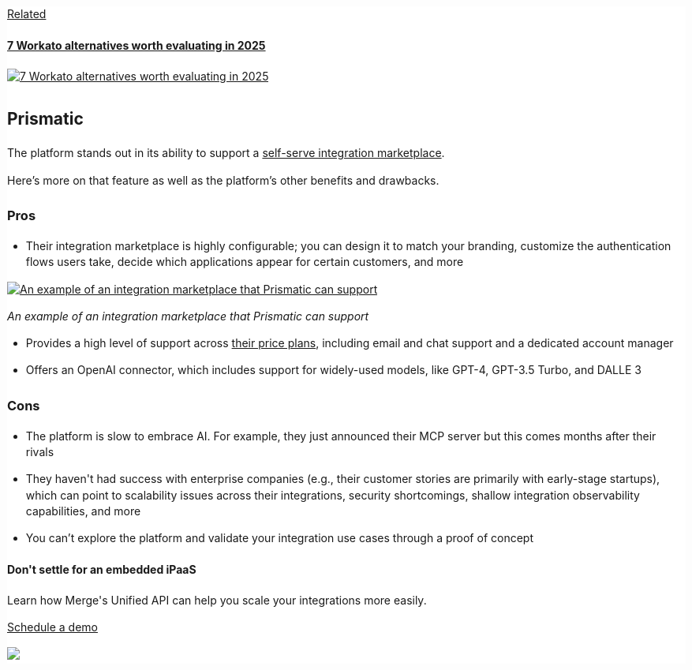 [Related](https://www.merge.dev/blog/workato-alternatives?blog-related=image)

#### [7 Workato alternatives worth evaluating in 2025](https://www.merge.dev/blog/workato-alternatives?blog-related=image)

[![7 Workato alternatives worth evaluating in 2025](https://cdn.prod.website-files.com/62796ab9647626cbab663f42/67cdd376071b615c9f2dcbcb_Blog%20Header%20Brand%20Refresh.png)](https://www.merge.dev/blog/workato-alternatives?blog-related=image)

## **Prismatic**

The platform stands out in its ability to support a [self-serve integration marketplace](https://www.merge.dev/blog/integration-marketplace).

Here’s more on that feature as well as the platform’s other benefits and drawbacks.

### **Pros**

- Their integration marketplace is highly configurable; you can design it to match your branding, customize the authentication flows users take, decide which applications appear for certain customers, and more

[![An example of an integration marketplace that Prismatic can support](https://cdn.prod.website-files.com/62796ab9647626cbab663f42/68375a43f14df24ac30eb75f_AD_4nXcbhpAoSU3whTwVmOimbccN6G7oN1k7Nsmp7Imj2mjRF8p-rmEFWmooXqNHMUfeTPy17EYRnWFAc5hnGf5sZzHG5Qf4MjgvI5NRaSRAQIJs_A7f1LNv-N_jCmrdtpN0dduzmIfwUA.png)](https://cdn.prod.website-files.com/62796ab9647626cbab663f42/68375a43f14df24ac30eb75f_AD_4nXcbhpAoSU3whTwVmOimbccN6G7oN1k7Nsmp7Imj2mjRF8p-rmEFWmooXqNHMUfeTPy17EYRnWFAc5hnGf5sZzHG5Qf4MjgvI5NRaSRAQIJs_A7f1LNv-N_jCmrdtpN0dduzmIfwUA.png)

_An example of an integration marketplace that Prismatic can support_

- Provides a high level of support across [their price plans](https://www.merge.dev/blog/prismatic-pricing), including email and chat support and a dedicated account manager

- Offers an OpenAI connector, which includes support for widely-used models, like GPT-4, GPT-3.5 Turbo, and DALLE 3

### **Cons**

- The platform is slow to embrace AI. For example, they just announced their MCP server but this comes months after their rivals

- They haven't had success with enterprise companies (e.g., their customer stories are primarily with early-stage startups), which can point to scalability issues across their integrations, security shortcomings, shallow integration observability capabilities, and more

- You can’t explore the platform and validate your integration use cases through a proof of concept

#### Don't settle for an embedded iPaaS

Learn how Merge's Unified API can help you scale your integrations more easily.

[Schedule a demo](https://www.merge.dev/get-in-touch?utm_btn=dr-page-blog%2Fbest-embedded-ipaas)

![](https://cdn.prod.website-files.com/624b192df0b0151225c10026/67b45ba027fc65a2262dc95d_cta-bg.svg)
